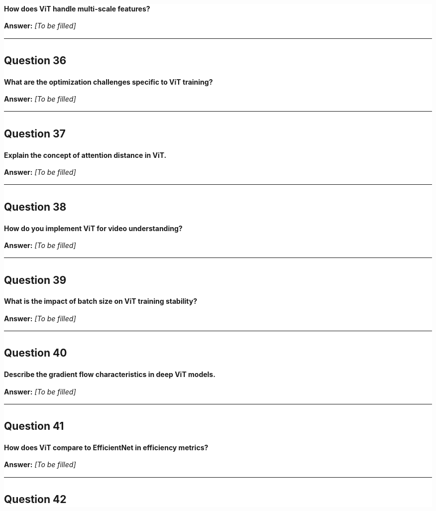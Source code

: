 **How does ViT handle multi-scale features?**

**Answer:** _[To be filled]_

---

## Question 36

**What are the optimization challenges specific to ViT training?**

**Answer:** _[To be filled]_

---

## Question 37

**Explain the concept of attention distance in ViT.**

**Answer:** _[To be filled]_

---

## Question 38

**How do you implement ViT for video understanding?**

**Answer:** _[To be filled]_

---

## Question 39

**What is the impact of batch size on ViT training stability?**

**Answer:** _[To be filled]_

---

## Question 40

**Describe the gradient flow characteristics in deep ViT models.**

**Answer:** _[To be filled]_

---

## Question 41

**How does ViT compare to EfficientNet in efficiency metrics?**

**Answer:** _[To be filled]_

---

## Question 42
